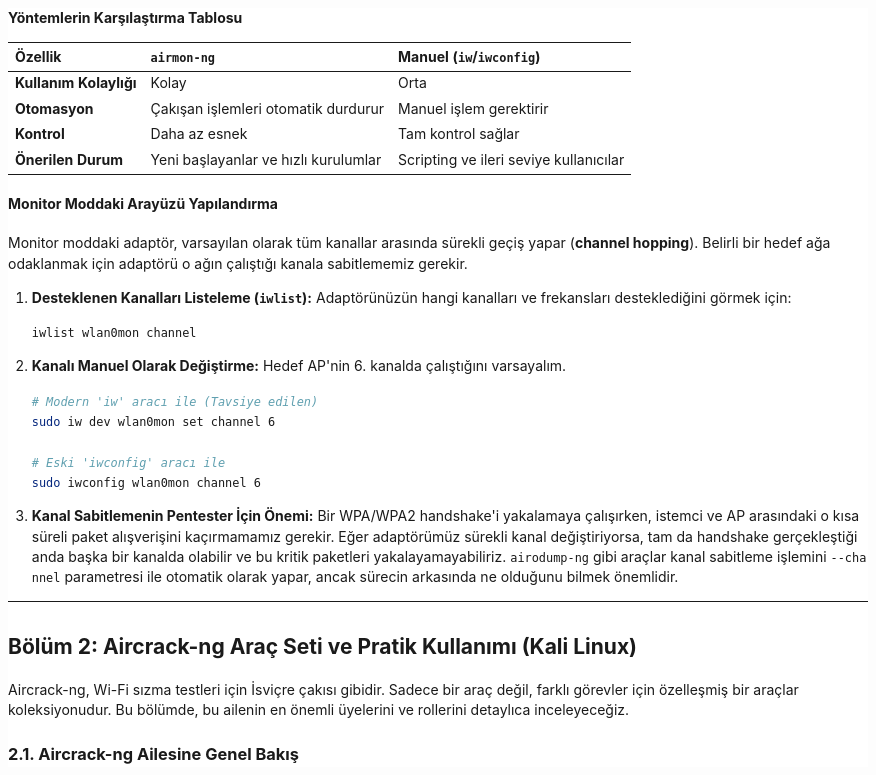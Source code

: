 **Yöntemlerin Karşılaştırma Tablosu**

| Özellik | `airmon-ng` | Manuel (`iw`/`iwconfig`) |
| :--- | :--- | :--- |
| **Kullanım Kolaylığı** | Kolay | Orta |
| **Otomasyon** | Çakışan işlemleri otomatik durdurur | Manuel işlem gerektirir |
| **Kontrol** | Daha az esnek | Tam kontrol sağlar |
| **Önerilen Durum** | Yeni başlayanlar ve hızlı kurulumlar | Scripting ve ileri seviye kullanıcılar |

#### Monitor Moddaki Arayüzü Yapılandırma

Monitor moddaki adaptör, varsayılan olarak tüm kanallar arasında sürekli geçiş yapar (**channel hopping**). Belirli bir hedef ağa odaklanmak için adaptörü o ağın çalıştığı kanala sabitlememiz gerekir.

1.  **Desteklenen Kanalları Listeleme (`iwlist`):**
    Adaptörünüzün hangi kanalları ve frekansları desteklediğini görmek için:
    ```bash
    iwlist wlan0mon channel
    ```
2.  **Kanalı Manuel Olarak Değiştirme:**
    Hedef AP'nin 6. kanalda çalıştığını varsayalım.
    ```bash
    # Modern 'iw' aracı ile (Tavsiye edilen)
    sudo iw dev wlan0mon set channel 6

    # Eski 'iwconfig' aracı ile
    sudo iwconfig wlan0mon channel 6
    ```
3.  **Kanal Sabitlemenin Pentester İçin Önemi:**
    Bir WPA/WPA2 handshake'i yakalamaya çalışırken, istemci ve AP arasındaki o kısa süreli paket alışverişini kaçırmamamız gerekir. Eğer adaptörümüz sürekli kanal değiştiriyorsa, tam da handshake gerçekleştiği anda başka bir kanalda olabilir ve bu kritik paketleri yakalayamayabiliriz. `airodump-ng` gibi araçlar kanal sabitleme işlemini `--channel` parametresi ile otomatik olarak yapar, ancak sürecin arkasında ne olduğunu bilmek önemlidir.

---

## Bölüm 2: Aircrack-ng Araç Seti ve Pratik Kullanımı (Kali Linux)

Aircrack-ng, Wi-Fi sızma testleri için İsviçre çakısı gibidir. Sadece bir araç değil, farklı görevler için özelleşmiş bir araçlar koleksiyonudur. Bu bölümde, bu ailenin en önemli üyelerini ve rollerini detaylıca inceleyeceğiz.

### 2.1. Aircrack-ng Ailesine Genel Bakış
